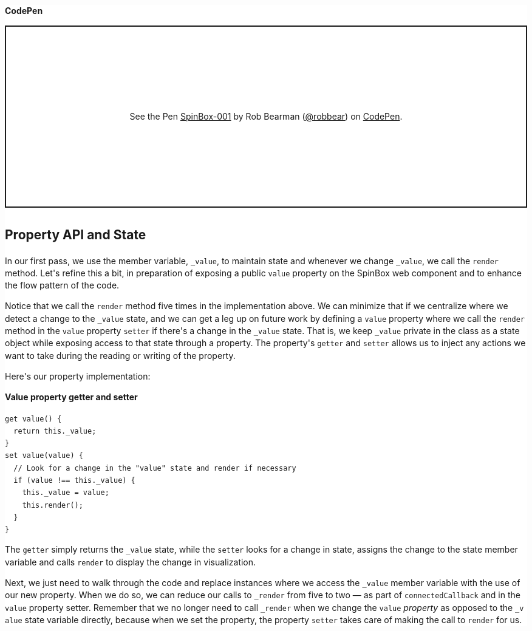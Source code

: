```
```

**CodePen**
<p>
  <p class="codepen" data-height="300" data-theme-id="dark" data-default-tab="js" data-user="robbear" data-slug-hash="bGpZwwz" style="height: 300px; box-sizing: border-box; display: flex; align-items: center; justify-content: center; border: 2px solid; margin: 1em 0; padding: 1em;" data-pen-title="SpinBox-001">
    <span>See the Pen <a href="https://codepen.io/robbear/pen/bGpZwwz">
    SpinBox-001</a> by Rob Bearman (<a href="https://codepen.io/robbear">@robbear</a>)
    on <a href="https://codepen.io">CodePen</a>.</span>
  </p>
  <script async src="https://static.codepen.io/assets/embed/ei.js"></script>
</p>

## Property API and State

In our first pass, we use the member variable, `_value`, to maintain state and whenever we change `_value`, we call the `render` method. Let's refine this a bit, in preparation of exposing a public `value` property on the SpinBox web component and to enhance the flow pattern of the code.

Notice that we call the `render` method five times in the implementation above. We can minimize that if we centralize where we detect a change to the `_value` state, and we can get a leg up on future work by defining a `value` property where we call the `render` method in the `value` property `setter` if there's a change in the `_value` state. That is, we keep `_value` private in the class as a state object while exposing access to that state through a property. The property's `getter` and `setter` allows us to inject any actions we want to take during the reading or writing of the property.

Here's our property implementation:

**Value property getter and setter**
```
get value() {
  return this._value;
}
set value(value) {
  // Look for a change in the "value" state and render if necessary
  if (value !== this._value) {
    this._value = value;
    this.render();
  }
}
```

The `getter` simply returns the `_value` state, while the `setter` looks for a change in state, assigns the change to the state member variable and calls `render` to display the change in visualization.

Next, we just need to walk through the code and replace instances where we access the `_value` member variable with the use of our new property. When we do so, we can reduce our calls to `_render` from five to two &mdash; as part of `connectedCallback` and in the `value` property setter. Remember that we no longer need to call `_render` when we change the `value` *property* as opposed to the `_value` state variable directly, because when we set the property, the property `setter` takes care of making the call to `render` for us.
